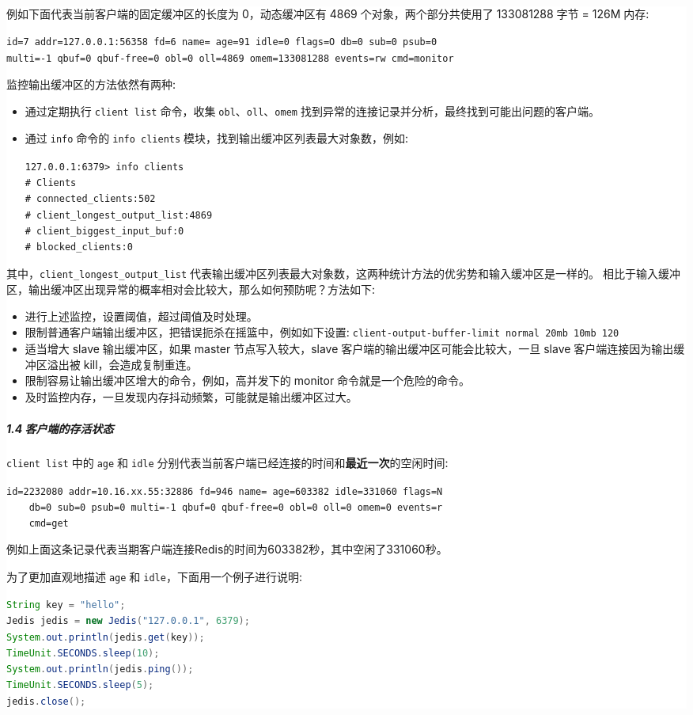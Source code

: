 例如下面代表当前客户端的固定缓冲区的长度为 0，动态缓冲区有 4869 个对象，两个部分共使用了
133081288 字节 = 126M 内存:

```txr
id=7 addr=127.0.0.1:56358 fd=6 name= age=91 idle=0 flags=O db=0 sub=0 psub=0
multi=-1 qbuf=0 qbuf-free=0 obl=0 oll=4869 omem=133081288 events=rw cmd=monitor
```

监控输出缓冲区的方法依然有两种:

- 通过定期执行 `client list` 命令，收集 `obl`、`oll`、`omem` 找到异常的连接记录并分析，最终找到可能出问题的客户端。
- 通过 `info` 命令的 `info clients` 模块，找到输出缓冲区列表最大对象数，例如:

    ```redis
    127.0.0.1:6379> info clients
    # Clients
    # connected_clients:502
    # client_longest_output_list:4869
    # client_biggest_input_buf:0
    # blocked_clients:0
    ```

其中，`client_longest_output_list` 代表输出缓冲区列表最大对象数，这两种统计方法的优劣势和输入缓冲区是一样的。
相比于输入缓冲区，输出缓冲区出现异常的概率相对会比较大，那么如何预防呢？方法如下:

- 进行上述监控，设置阈值，超过阈值及时处理。
- 限制普通客户端输出缓冲区，把错误扼杀在摇篮中，例如如下设置: `client-output-buffer-limit normal 20mb 10mb 120`
- 适当增大 slave 输出缓冲区，如果 master 节点写入较大，slave 客户端的输出缓冲区可能会比较大，一旦 slave 客户端连接因为输出缓冲区溢出被 kill，会造成复制重连。
- 限制容易让输出缓冲区增大的命令，例如，高并发下的 monitor 命令就是一个危险的命令。
- 及时监控内存，一旦发现内存抖动频繁，可能就是输出缓冲区过大。

##### 1.4 客户端的存活状态

`client list` 中的 `age` 和 `idle` 分别代表当前客户端已经连接的时间和**最近一次**的空闲时间:

```txt
id=2232080 addr=10.16.xx.55:32886 fd=946 name= age=603382 idle=331060 flags=N
    db=0 sub=0 psub=0 multi=-1 qbuf=0 qbuf-free=0 obl=0 oll=0 omem=0 events=r
    cmd=get
```

例如上面这条记录代表当期客户端连接Redis的时间为603382秒，其中空闲了331060秒。

为了更加直观地描述 `age` 和 `idle`，下面用一个例子进行说明:

```java
String key = "hello";
Jedis jedis = new Jedis("127.0.0.1", 6379);
System.out.println(jedis.get(key));
TimeUnit.SECONDS.sleep(10);
System.out.println(jedis.ping());
TimeUnit.SECONDS.sleep(5);
jedis.close();
```
